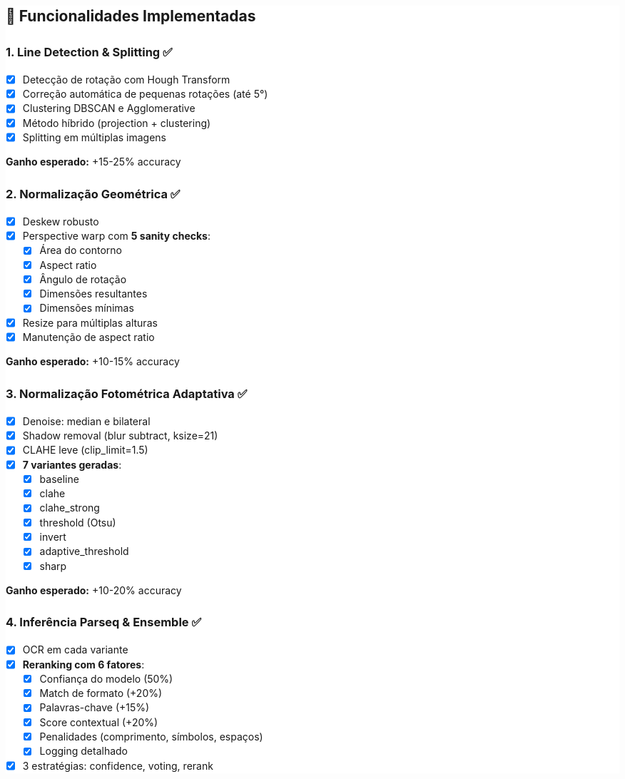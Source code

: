 
## 🎯 Funcionalidades Implementadas

### 1. Line Detection & Splitting ✅

- [x] Detecção de rotação com Hough Transform
- [x] Correção automática de pequenas rotações (até 5°)
- [x] Clustering DBSCAN e Agglomerative
- [x] Método híbrido (projection + clustering)
- [x] Splitting em múltiplas imagens

**Ganho esperado:** +15-25% accuracy

### 2. Normalização Geométrica ✅

- [x] Deskew robusto
- [x] Perspective warp com **5 sanity checks**:
  - [x] Área do contorno
  - [x] Aspect ratio
  - [x] Ângulo de rotação
  - [x] Dimensões resultantes
  - [x] Dimensões mínimas
- [x] Resize para múltiplas alturas
- [x] Manutenção de aspect ratio

**Ganho esperado:** +10-15% accuracy

### 3. Normalização Fotométrica Adaptativa ✅

- [x] Denoise: median e bilateral
- [x] Shadow removal (blur subtract, ksize=21)
- [x] CLAHE leve (clip_limit=1.5)
- [x] **7 variantes geradas**:
  - [x] baseline
  - [x] clahe
  - [x] clahe_strong
  - [x] threshold (Otsu)
  - [x] invert
  - [x] adaptive_threshold
  - [x] sharp

**Ganho esperado:** +10-20% accuracy

### 4. Inferência Parseq & Ensemble ✅

- [x] OCR em cada variante
- [x] **Reranking com 6 fatores**:
  - [x] Confiança do modelo (50%)
  - [x] Match de formato (+20%)
  - [x] Palavras-chave (+15%)
  - [x] Score contextual (+20%)
  - [x] Penalidades (comprimento, símbolos, espaços)
  - [x] Logging detalhado
- [x] 3 estratégias: confidence, voting, rerank
